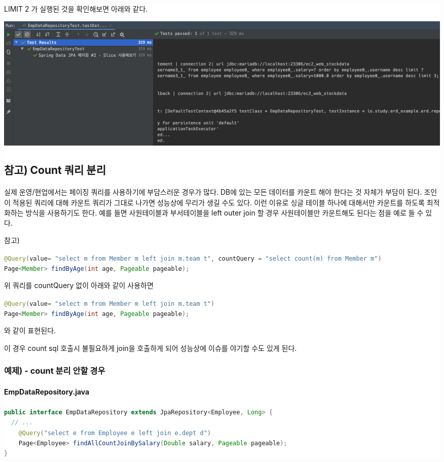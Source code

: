 LIMIT 2 가 실행된 것을 확인해보면 아래와 같다.

![이미자](./img/DATAJPA_PAGING_2_1.png)



## 참고) Count 쿼리 분리

실제 운영/현업에서는 페이징 쿼리를 사용하기에 부담스러운 경우가 많다. DB에 있는 모든 데이터를 카운트 해야 한다는 것 자체가 부담이 된다. 조인이 적용된 쿼리에 대해 카운트 쿼리가 그대로 나가면 성능상에 무리가 생길 수도 있다. 이런 이유로 싱글 테이블 하나에 대해서만 카운트를 하도록 최적화하는 방식을 사용하기도 한다. 예를 들면 사원테이블과 부서테이블을 left outer join 할 경우 사원테이블만 카운트해도 된다는 점을 예로 들 수 있다.



참고) 

```java
@Query(value= "select m from Member m left join m.team t", countQuery = "select count(m) from Member m")
Page<Member> findByAge(int age, Pageable pageable);
```



위 쿼리를 countQuery 없이 아래와 같이 사용하면

```java
@Query(value= "select m from Member m left join m.team t")
Page<Member> findByAge(int age, Pageable pageable);
```

와 같이 표현된다.  

이 경우 count sql 호출시 불필요하게 join을 호출하게 되어 성능상에 이슈를 야기할 수도 있게 된다.  



### 예제) - count 분리 안할 경우

#### EmpDataRepository.java

```java
public interface EmpDataRepository extends JpaRepository<Employee, Long> {
  // ...
	@Query("select e from Employee e left join e.dept d")
	Page<Employee> findAllCountJoinBySalary(Double salary, Pageable pageable);
}
```
